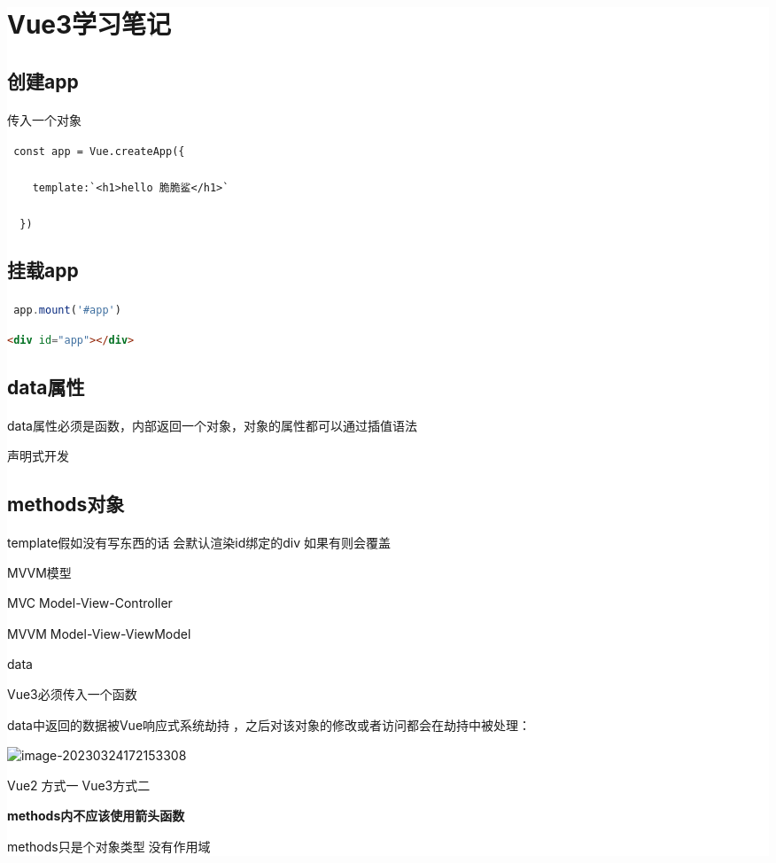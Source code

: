 # Vue3学习笔记

## 创建app 

传入一个对象

```
 const app = Vue.createApp({

​    template:`<h1>hello 脆脆鲨</h1>`

  })
```

## 挂载app 

```js
 app.mount('#app')
```

```html
<div id="app"></div>
```



## data属性

data属性必须是函数，内部返回一个对象，对象的属性都可以通过插值语法

声明式开发

## methods对象

template假如没有写东西的话 会默认渲染id绑定的div 如果有则会覆盖



MVVM模型

MVC  Model-View-Controller  

MVVM Model-View-ViewModel 

data

Vue3必须传入一个函数

data中返回的数据被Vue响应式系统劫持 ，之后对该对象的修改或者访问都会在劫持中被处理：

![image-20230324172153308](C:\Users\Administrator\AppData\Roaming\Typora\typora-user-images\image-20230324172153308.png)

Vue2 方式一  Vue3方式二

**methods内不应该使用箭头函数**

methods只是个对象类型 没有作用域
